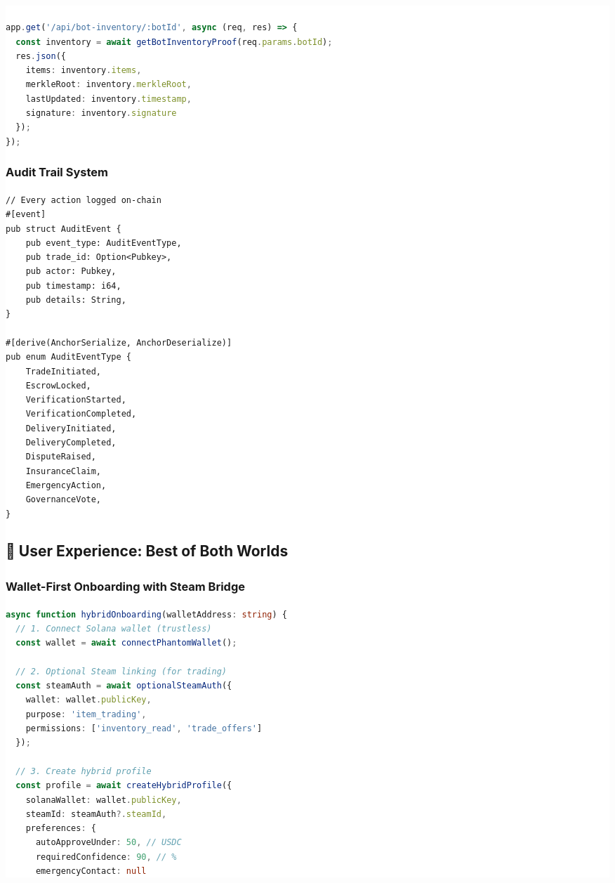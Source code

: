 ```typescript

app.get('/api/bot-inventory/:botId', async (req, res) => {
  const inventory = await getBotInventoryProof(req.params.botId);
  res.json({
    items: inventory.items,
    merkleRoot: inventory.merkleRoot,
    lastUpdated: inventory.timestamp,
    signature: inventory.signature
  });
});
```

### Audit Trail System
```solana
// Every action logged on-chain
#[event]
pub struct AuditEvent {
    pub event_type: AuditEventType,
    pub trade_id: Option<Pubkey>,
    pub actor: Pubkey,
    pub timestamp: i64,
    pub details: String,
}

#[derive(AnchorSerialize, AnchorDeserialize)]
pub enum AuditEventType {
    TradeInitiated,
    EscrowLocked,
    VerificationStarted,
    VerificationCompleted,
    DeliveryInitiated,
    DeliveryCompleted,
    DisputeRaised,
    InsuranceClaim,
    EmergencyAction,
    GovernanceVote,
}
```

## 🎯 User Experience: Best of Both Worlds

### Wallet-First Onboarding with Steam Bridge
```typescript
async function hybridOnboarding(walletAddress: string) {
  // 1. Connect Solana wallet (trustless)
  const wallet = await connectPhantomWallet();
  
  // 2. Optional Steam linking (for trading)
  const steamAuth = await optionalSteamAuth({
    wallet: wallet.publicKey,
    purpose: 'item_trading',
    permissions: ['inventory_read', 'trade_offers']
  });
  
  // 3. Create hybrid profile
  const profile = await createHybridProfile({
    solanaWallet: wallet.publicKey,
    steamId: steamAuth?.steamId,
    preferences: {
      autoApproveUnder: 50, // USDC
      requiredConfidence: 90, // %
      emergencyContact: null
```